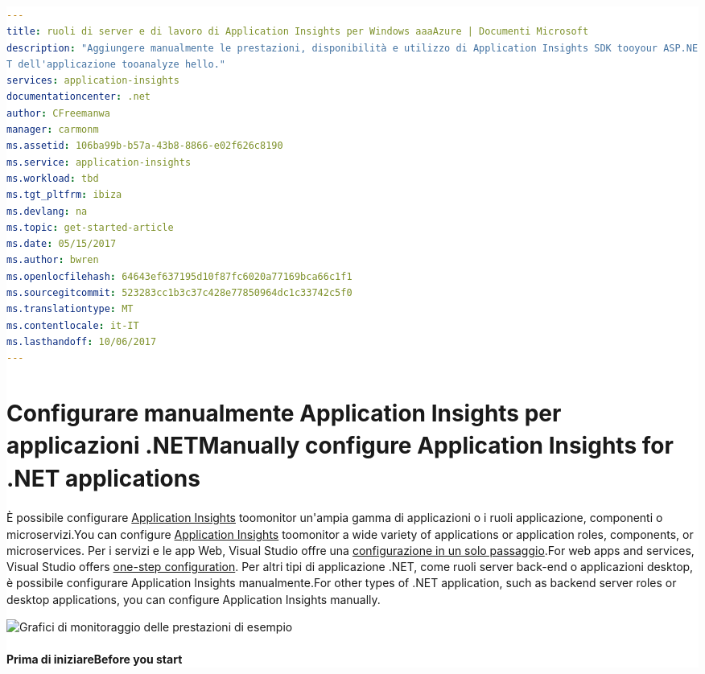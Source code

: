 ```yaml
---
title: ruoli di server e di lavoro di Application Insights per Windows aaaAzure | Documenti Microsoft
description: "Aggiungere manualmente le prestazioni, disponibilità e utilizzo di Application Insights SDK tooyour ASP.NET dell'applicazione tooanalyze hello."
services: application-insights
documentationcenter: .net
author: CFreemanwa
manager: carmonm
ms.assetid: 106ba99b-b57a-43b8-8866-e02f626c8190
ms.service: application-insights
ms.workload: tbd
ms.tgt_pltfrm: ibiza
ms.devlang: na
ms.topic: get-started-article
ms.date: 05/15/2017
ms.author: bwren
ms.openlocfilehash: 64643ef637195d10f87fc6020a77169bca66c1f1
ms.sourcegitcommit: 523283cc1b3c37c428e77850964dc1c33742c5f0
ms.translationtype: MT
ms.contentlocale: it-IT
ms.lasthandoff: 10/06/2017
---
```

# <a name="manually-configure-application-insights-for-net-applications"></a><span data-ttu-id="d9cd2-103">Configurare manualmente Application Insights per applicazioni .NET</span><span class="sxs-lookup"><span data-stu-id="d9cd2-103">Manually configure Application Insights for .NET applications</span></span>

<span data-ttu-id="d9cd2-104">È possibile configurare [Application Insights](app-insights-overview.md) toomonitor un'ampia gamma di applicazioni o i ruoli applicazione, componenti o microservizi.</span><span class="sxs-lookup"><span data-stu-id="d9cd2-104">You can configure [Application Insights](app-insights-overview.md) toomonitor a wide variety of applications or application roles, components, or microservices.</span></span> <span data-ttu-id="d9cd2-105">Per i servizi e le app Web, Visual Studio offre una [configurazione in un solo passaggio](app-insights-asp-net.md).</span><span class="sxs-lookup"><span data-stu-id="d9cd2-105">For web apps and services, Visual Studio offers [one-step configuration](app-insights-asp-net.md).</span></span> <span data-ttu-id="d9cd2-106">Per altri tipi di applicazione .NET, come ruoli server back-end o applicazioni desktop, è possibile configurare Application Insights manualmente.</span><span class="sxs-lookup"><span data-stu-id="d9cd2-106">For other types of .NET application, such as backend server roles or desktop applications, you can configure Application Insights manually.</span></span>

![Grafici di monitoraggio delle prestazioni di esempio](./media/app-insights-windows-services/10-perf.png)

#### <a name="before-you-start"></a><span data-ttu-id="d9cd2-108">Prima di iniziare</span><span class="sxs-lookup"><span data-stu-id="d9cd2-108">Before you start</span></span>
